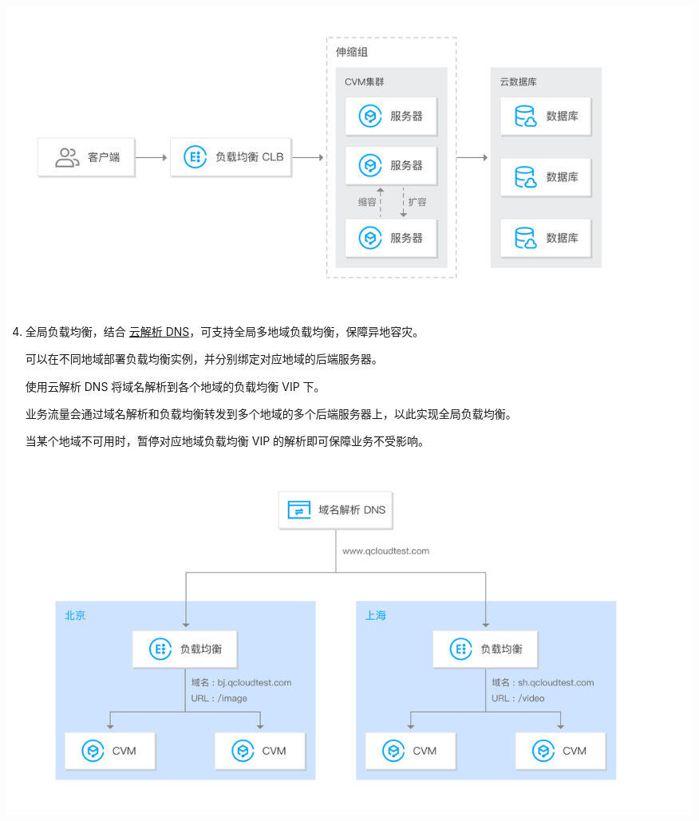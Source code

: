    ![img](assets/fc77ea6350e0cd38485d8e009f06817c.svg)

4. 全局负载均衡，结合 [云解析 DNS](https://cloud.tencent.com/document/product/302)，可支持全局多地域负载均衡，保障异地容灾。

   可以在不同地域部署负载均衡实例，并分别绑定对应地域的后端服务器。

   使用云解析 DNS 将域名解析到各个地域的负载均衡 VIP 下。

   业务流量会通过域名解析和负载均衡转发到多个地域的多个后端服务器上，以此实现全局负载均衡。

   当某个地域不可用时，暂停对应地域负载均衡 VIP 的解析即可保障业务不受影响。

   ![img](assets/f62e98a05f1f9f1d4cc0d4107264b35f-1711437001716.svg)
